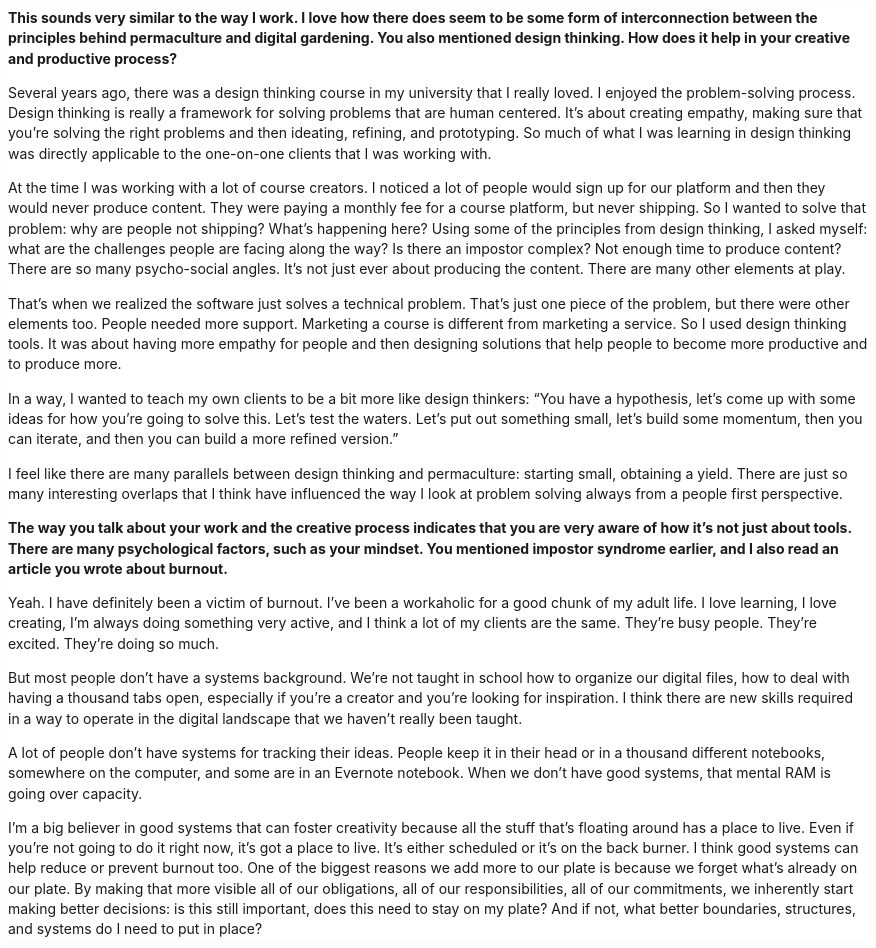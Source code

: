 **This sounds very similar to the way I work. I love how there does seem to be some form of interconnection between the principles behind permaculture and digital gardening. You also mentioned design thinking. How does it help in your creative and productive process?**

Several years ago, there was a design thinking course in my university that I really loved. I enjoyed the problem-solving process. Design thinking is really a framework for solving problems that are human centered. It’s about creating empathy, making sure that you’re solving the right problems and then ideating, refining, and prototyping. So much of what I was learning in design thinking was directly applicable to the one-on-one clients that I was working with.

At the time I was working with a lot of course creators. I noticed a lot of people would sign up for our platform and then they would never produce content. They were paying a monthly fee for a course platform, but never shipping. So I wanted to solve that problem: why are people not shipping? What’s happening here? Using some of the principles from design thinking, I asked myself: what are the challenges people are facing along the way? Is there an impostor complex? Not enough time to produce content? There are so many psycho-social angles. It’s not just ever about producing the content. There are many other elements at play.

That’s when we realized the software just solves a technical problem. That’s just one piece of the problem, but there were other elements too. People needed more support. Marketing a course is different from marketing a service. So I used design thinking tools. It was about having more empathy for people and then designing solutions that help people to become more productive and to produce more.

In a way, I wanted to teach my own clients to be a bit more like design thinkers: “You have a hypothesis, let’s come up with some ideas for how you’re going to solve this. Let’s test the waters. Let’s put out something small, let’s build some momentum, then you can iterate, and then you can build a more refined version.”

I feel like there are many parallels between design thinking and permaculture: starting small, obtaining a yield. There are just so many interesting overlaps that I think have influenced the way I look at problem solving always from a people first perspective.

**The way you talk about your work and the creative process indicates that you are very aware of how it’s not just about tools. There are many psychological factors, such as your mindset. You mentioned impostor syndrome earlier, and I also read an article you wrote about burnout.**

Yeah. I have definitely been a victim of burnout. I’ve been a workaholic for a good chunk of my adult life. I love learning, I love creating, I’m always doing something very active, and I think a lot of my clients are the same. They’re busy people. They’re excited. They’re doing so much.

But most people don’t have a systems background. We’re not taught in school how to organize our digital files, how to deal with having a thousand tabs open, especially if you’re a creator and you’re looking for inspiration. I think there are new skills required in a way to operate in the digital landscape that we haven’t really been taught.

A lot of people don’t have systems for tracking their ideas. People keep it in their head or in a thousand different notebooks, somewhere on the computer, and some are in an Evernote notebook. When we don’t have good systems, that mental RAM is going over capacity.

I’m a big believer in good systems that can foster creativity because all the stuff that’s floating around has a place to live. Even if you’re not going to do it right now, it’s got a place to live. It’s either scheduled or it’s on the back burner. I think good systems can help reduce or prevent burnout too. One of the biggest reasons we add more to our plate is because we forget what’s already on our plate. By making that more visible all of our obligations, all of our responsibilities, all of our commitments, we inherently start making better decisions: is this still important, does this need to stay on my plate? And if not, what better boundaries, structures, and systems do I need to put in place?
